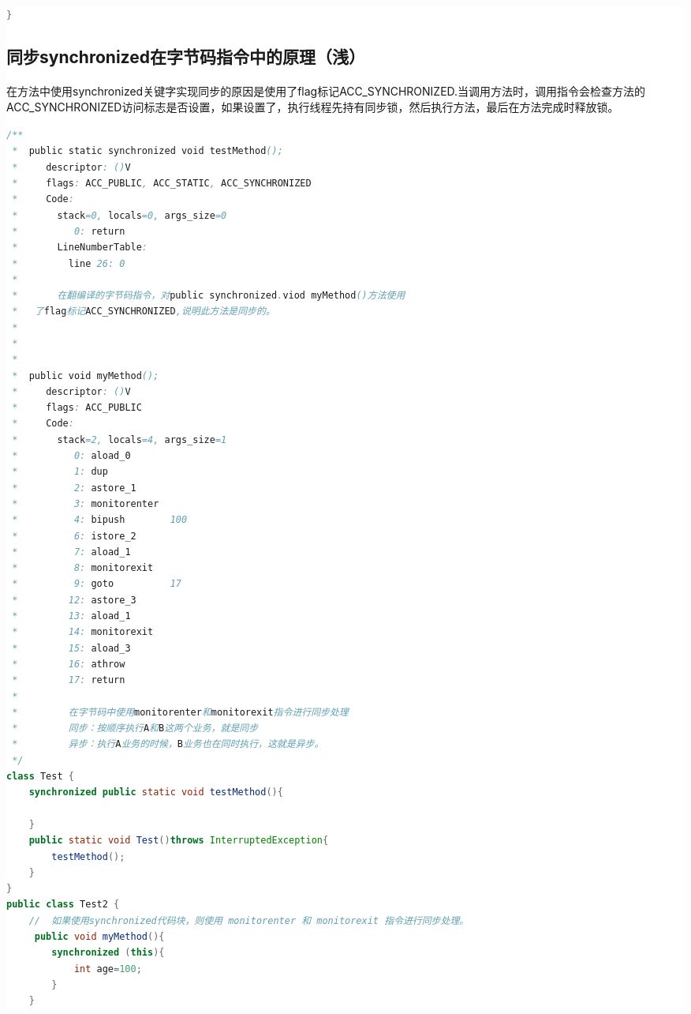 ```java
}
```

## 同步synchronized在字节码指令中的原理（浅）

​	在方法中使用synchronized关键字实现同步的原因是使用了flag标记ACC_SYNCHRONIZED.当调用方法时，调用指令会检查方法的ACC_SYNCHRONIZED访问标志是否设置，如果设置了，执行线程先持有同步锁，然后执行方法，最后在方法完成时释放锁。
```java
/**
 *  public static synchronized void testMethod();
 *     descriptor: ()V
 *     flags: ACC_PUBLIC, ACC_STATIC, ACC_SYNCHRONIZED
 *     Code:
 *       stack=0, locals=0, args_size=0
 *          0: return
 *       LineNumberTable:
 *         line 26: 0
 *
 *       在翻编译的字节码指令，对public synchronized.viod myMethod()方法使用
 *   了flag标记ACC_SYNCHRONIZED,说明此方法是同步的。
 *
 *
 *
 *  public void myMethod();
 *     descriptor: ()V
 *     flags: ACC_PUBLIC
 *     Code:
 *       stack=2, locals=4, args_size=1
 *          0: aload_0
 *          1: dup
 *          2: astore_1
 *          3: monitorenter
 *          4: bipush        100
 *          6: istore_2
 *          7: aload_1
 *          8: monitorexit
 *          9: goto          17
 *         12: astore_3
 *         13: aload_1
 *         14: monitorexit
 *         15: aload_3
 *         16: athrow
 *         17: return
 *
 *         在字节码中使用monitorenter和monitorexit指令进行同步处理
 *         同步：按顺序执行A和B这两个业务，就是同步
 *         异步：执行A业务的时候，B业务也在同时执行，这就是异步。
 */
class Test {
    synchronized public static void testMethod(){
		
    }
    public static void Test()throws InterruptedException{
        testMethod();
    }
}
public class Test2 {
	//  如果使用synchronized代码块，则使用 monitorenter 和 monitorexit 指令进行同步处理。
     public void myMethod(){
        synchronized (this){
            int age=100;
        }
    }
```